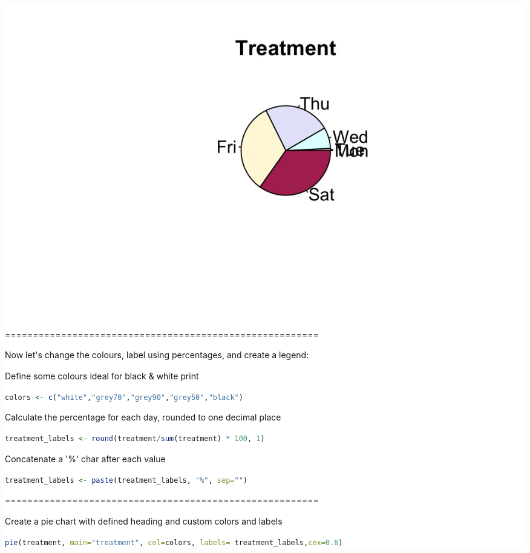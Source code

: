 <img src="introToR_Session1-figure/unnamed-chunk-146-1.png" title="plot of chunk unnamed-chunk-146" alt="plot of chunk unnamed-chunk-146" width="1920px" />

========================================================

Now let's change the colours, label using percentages, and create a legend: 

Define some colours ideal for black & white print

```r
colors <- c("white","grey70","grey90","grey50","black")
```

Calculate the percentage for each day, rounded to one decimal place

```r
treatment_labels <- round(treatment/sum(treatment) * 100, 1)
```

Concatenate a '%' char after each value

```r
treatment_labels <- paste(treatment_labels, "%", sep="")
```

========================================================

Create a pie chart with defined heading and custom colors and labels


```r
pie(treatment, main="treatment", col=colors, labels= treatment_labels,cex=0.8)
```
